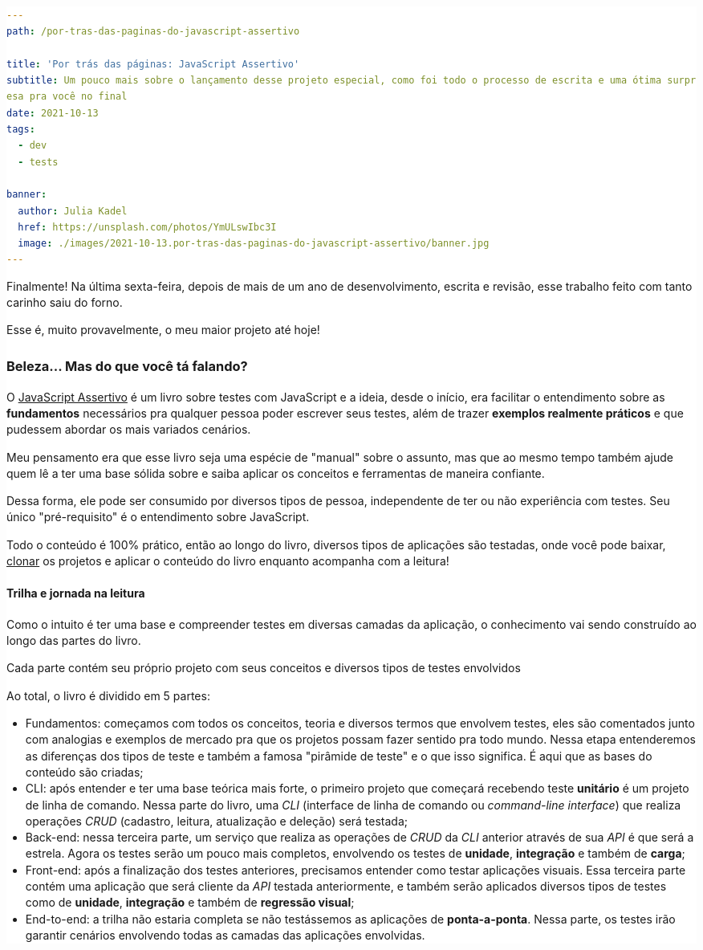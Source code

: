 ```yaml
---
path: /por-tras-das-paginas-do-javascript-assertivo

title: 'Por trás das páginas: JavaScript Assertivo'
subtitle: Um pouco mais sobre o lançamento desse projeto especial, como foi todo o processo de escrita e uma ótima surpresa pra você no final
date: 2021-10-13
tags:
  - dev
  - tests

banner:
  author: Julia Kadel
  href: https://unsplash.com/photos/YmULswIbc3I
  image: ./images/2021-10-13.por-tras-das-paginas-do-javascript-assertivo/banner.jpg
---
```


Finalmente! Na última sexta-feira, depois de mais de um ano de desenvolvimento, escrita e revisão, esse trabalho feito com tanto carinho saiu do forno.

Esse é, muito provavelmente, o meu maior projeto até hoje!

### Beleza... Mas do que você tá falando?

O [JavaScript Assertivo](http://javascriptassertivo.com.br/) é um livro sobre testes com JavaScript e a ideia, desde o início, era facilitar o entendimento sobre as **fundamentos** necessários pra qualquer pessoa poder escrever seus testes, além de trazer **exemplos realmente práticos** e que pudessem abordar os mais variados cenários.

Meu pensamento era que esse livro seja uma espécie de "manual" sobre o assunto, mas que ao mesmo tempo também ajude quem lê a ter uma base sólida sobre e saiba aplicar os conceitos e ferramentas de maneira confiante.

Dessa forma, ele pode ser consumido por diversos tipos de pessoa, independente de ter ou não experiência com testes. Seu único "pré-requisito" é o entendimento sobre JavaScript.

Todo o conteúdo é 100% prático, então ao longo do livro, diversos tipos de aplicações são testadas, onde você pode baixar, [clonar](https://github.com/gabrieluizramos/javascript-assertivo) os projetos e aplicar o conteúdo do livro enquanto acompanha com a leitura!

#### Trilha e jornada na leitura

Como o intuito é ter uma base e compreender testes em diversas camadas da aplicação, o conhecimento vai sendo construído ao longo das partes do livro.

Cada parte contém seu próprio projeto com seus conceitos e diversos tipos de testes envolvidos

Ao total, o livro é dividido em 5 partes:

- Fundamentos: começamos com todos os conceitos, teoria e diversos termos que envolvem testes, eles são comentados junto com analogias e exemplos de mercado pra que os projetos possam fazer sentido pra todo mundo. Nessa etapa entenderemos as diferenças dos tipos de teste e também a famosa "pirâmide de teste" e o que isso significa. É aqui que as bases do conteúdo são criadas;
- CLI: após entender e ter uma base teórica mais forte, o primeiro projeto que começará recebendo teste **unitário** é um projeto de linha de comando. Nessa parte do livro, uma _CLI_ (interface de linha de comando ou _command-line interface_) que realiza operações _CRUD_ (cadastro, leitura, atualização e deleção) será testada;
- Back-end: nessa terceira parte, um serviço que realiza as operações de _CRUD_ da _CLI_ anterior através de sua _API_ é que será a estrela. Agora os testes serão um pouco mais completos, envolvendo os testes de **unidade**, **integração** e também de **carga**;
- Front-end: após a finalização dos testes anteriores, precisamos entender como testar aplicações visuais. Essa terceira parte contém uma aplicação que será cliente da _API_ testada anteriormente, e também serão aplicados diversos tipos de testes como de **unidade**, **integração** e também de **regressão visual**;
- End-to-end: a trilha não estaria completa se não testássemos as aplicações de **ponta-a-ponta**. Nessa parte, os testes irão garantir cenários envolvendo todas as camadas das aplicações envolvidas.